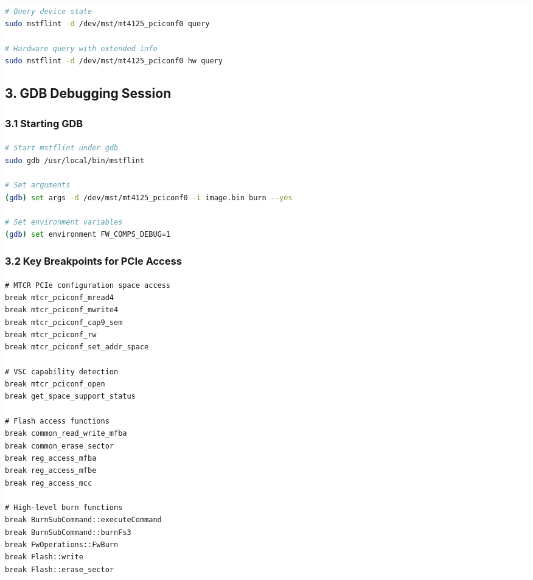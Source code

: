 ```bash
# Query device state
sudo mstflint -d /dev/mst/mt4125_pciconf0 query

# Hardware query with extended info
sudo mstflint -d /dev/mst/mt4125_pciconf0 hw query
```

## 3. GDB Debugging Session

### 3.1 Starting GDB

```bash
# Start mstflint under gdb
sudo gdb /usr/local/bin/mstflint

# Set arguments
(gdb) set args -d /dev/mst/mt4125_pciconf0 -i image.bin burn --yes

# Set environment variables
(gdb) set environment FW_COMPS_DEBUG=1
```

### 3.2 Key Breakpoints for PCIe Access

```gdb
# MTCR PCIe configuration space access
break mtcr_pciconf_mread4
break mtcr_pciconf_mwrite4
break mtcr_pciconf_cap9_sem
break mtcr_pciconf_rw
break mtcr_pciconf_set_addr_space

# VSC capability detection
break mtcr_pciconf_open
break get_space_support_status

# Flash access functions
break common_read_write_mfba
break common_erase_sector
break reg_access_mfba
break reg_access_mfbe
break reg_access_mcc

# High-level burn functions
break BurnSubCommand::executeCommand
break BurnSubCommand::burnFs3
break FwOperations::FwBurn
break Flash::write
break Flash::erase_sector
```

